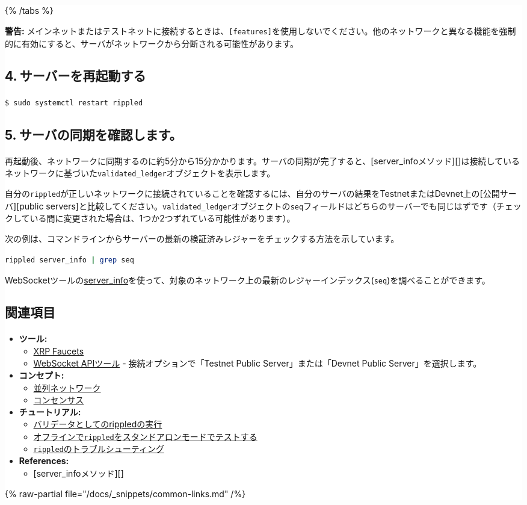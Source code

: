 {% /tabs %}

**警告:** メインネットまたはテストネットに接続するときは、`[features]`を使用しないでください。他のネットワークと異なる機能を強制的に有効にすると、サーバがネットワークから分断される可能性があります。

## 4. サーバーを再起動する

```sh
$ sudo systemctl restart rippled
```

## 5. サーバの同期を確認します。

再起動後、ネットワークに同期するのに約5分から15分かかります。サーバの同期が完了すると、[server_infoメソッド][]は接続しているネットワークに基づいた`validated_ledger`オブジェクトを表示します。

自分の`rippled`が正しいネットワークに接続されていることを確認するには、自分のサーバの結果をTestnetまたはDevnet上の[公開サーバ][public servers]と比較してください。`validated_ledger`オブジェクトの`seq`フィールドはどちらのサーバーでも同じはずです（チェックしている間に変更された場合は、1つか2つずれている可能性があります）。

次の例は、コマンドラインからサーバーの最新の検証済みレジャーをチェックする方法を示しています。

```sh
rippled server_info | grep seq
```

WebSocketツールの[server_info](/resources/dev-tools/websocket-api-tool#server_info)を使って、対象のネットワーク上の最新のレジャーインデックス(`seq`)を調べることができます。



## 関連項目

- **ツール:**
    - [XRP Faucets](/resources/dev-tools/xrp-faucets)
    - [WebSocket APIツール](/resources/dev-tools/websocket-api-tool) - 接続オプションで「Testnet Public Server」または「Devnet Public Server」を選択します。
- **コンセプト:**
    - [並列ネットワーク](../../concepts/networks-and-servers/parallel-networks.md)
    - [コンセンサス](../../concepts/consensus-protocol/index.md)
- **チュートリアル:**
    - [バリデータとしてのrippledの実行](server-modes/run-rippled-as-a-validator.md)
    - [オフラインで`rippled`をスタンドアロンモードでテストする](../testing-and-auditing/index.md)
    - [`rippled`のトラブルシューティング](../troubleshooting/index.md)
- **References:**
    - [server_infoメソッド][]

{% raw-partial file="/docs/_snippets/common-links.md" /%}
